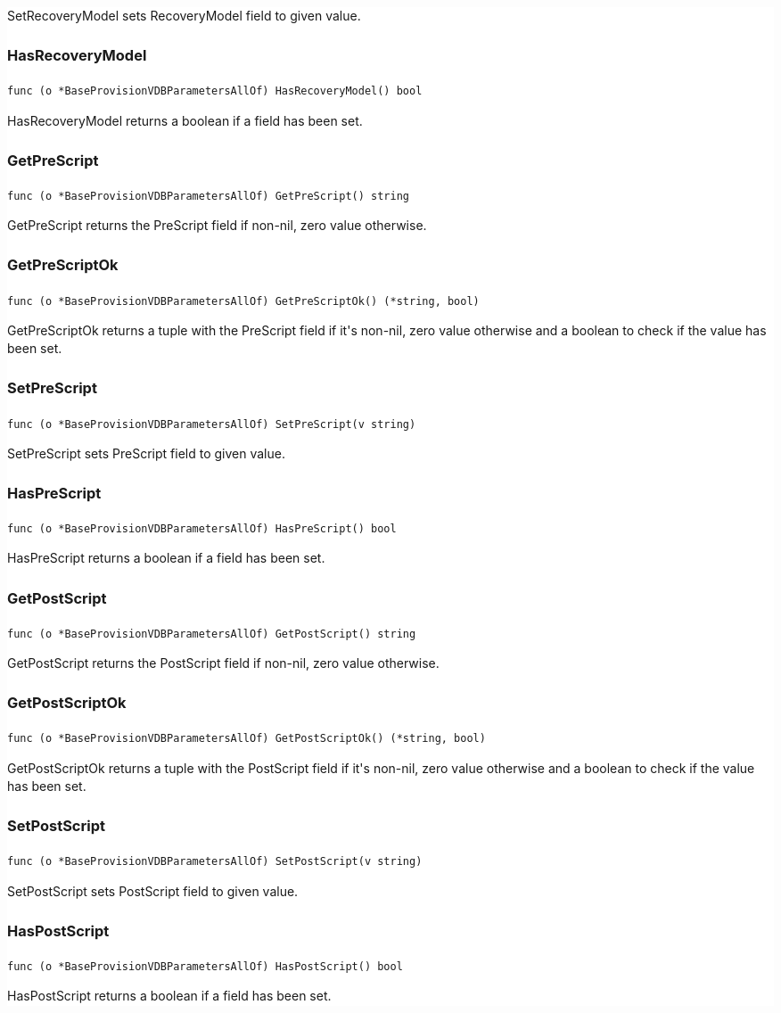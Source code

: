SetRecoveryModel sets RecoveryModel field to given value.

### HasRecoveryModel

`func (o *BaseProvisionVDBParametersAllOf) HasRecoveryModel() bool`

HasRecoveryModel returns a boolean if a field has been set.

### GetPreScript

`func (o *BaseProvisionVDBParametersAllOf) GetPreScript() string`

GetPreScript returns the PreScript field if non-nil, zero value otherwise.

### GetPreScriptOk

`func (o *BaseProvisionVDBParametersAllOf) GetPreScriptOk() (*string, bool)`

GetPreScriptOk returns a tuple with the PreScript field if it's non-nil, zero value otherwise
and a boolean to check if the value has been set.

### SetPreScript

`func (o *BaseProvisionVDBParametersAllOf) SetPreScript(v string)`

SetPreScript sets PreScript field to given value.

### HasPreScript

`func (o *BaseProvisionVDBParametersAllOf) HasPreScript() bool`

HasPreScript returns a boolean if a field has been set.

### GetPostScript

`func (o *BaseProvisionVDBParametersAllOf) GetPostScript() string`

GetPostScript returns the PostScript field if non-nil, zero value otherwise.

### GetPostScriptOk

`func (o *BaseProvisionVDBParametersAllOf) GetPostScriptOk() (*string, bool)`

GetPostScriptOk returns a tuple with the PostScript field if it's non-nil, zero value otherwise
and a boolean to check if the value has been set.

### SetPostScript

`func (o *BaseProvisionVDBParametersAllOf) SetPostScript(v string)`

SetPostScript sets PostScript field to given value.

### HasPostScript

`func (o *BaseProvisionVDBParametersAllOf) HasPostScript() bool`

HasPostScript returns a boolean if a field has been set.
